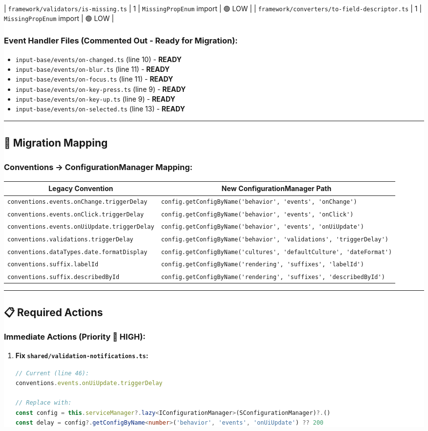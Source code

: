 | `framework/validators/is-missing.ts`          | 1      | `MissingPropEnum` import                     | 🟢 LOW    |
| `framework/converters/to-field-descriptor.ts` | 1      | `MissingPropEnum` import                     | 🟢 LOW    |

### **Event Handler Files (Commented Out - Ready for Migration):**

- `input-base/events/on-changed.ts` (line 10) - **READY**
- `input-base/events/on-blur.ts` (line 11) - **READY**
- `input-base/events/on-focus.ts` (line 11) - **READY**
- `input-base/events/on-key-press.ts` (line 9) - **READY**
- `input-base/events/on-key-up.ts` (line 9) - **READY**
- `input-base/events/on-selected.ts` (line 13) - **READY**

---

## 🔄 Migration Mapping

### **Conventions → ConfigurationManager Mapping:**

| Legacy Convention                            | New ConfigurationManager Path                                        |
| -------------------------------------------- | -------------------------------------------------------------------- |
| `conventions.events.onChange.triggerDelay`   | `config.getConfigByName('behavior', 'events', 'onChange')`           |
| `conventions.events.onClick.triggerDelay`    | `config.getConfigByName('behavior', 'events', 'onClick')`            |
| `conventions.events.onUiUpdate.triggerDelay` | `config.getConfigByName('behavior', 'events', 'onUiUpdate')`         |
| `conventions.validations.triggerDelay`       | `config.getConfigByName('behavior', 'validations', 'triggerDelay')`  |
| `conventions.dataTypes.date.formatDisplay`   | `config.getConfigByName('cultures', 'defaultCulture', 'dateFormat')` |
| `conventions.suffix.labelId`                 | `config.getConfigByName('rendering', 'suffixes', 'labelId')`         |
| `conventions.suffix.describedById`           | `config.getConfigByName('rendering', 'suffixes', 'describedById')`   |

---

## 📋 Required Actions

### **Immediate Actions (Priority 🔴 HIGH):**

1. **Fix `shared/validation-notifications.ts`:**

    ```typescript
    // Current (line 46):
    conventions.events.onUiUpdate.triggerDelay

    // Replace with:
    const config = this.serviceManager?.lazy<IConfigurationManager>(SConfigurationManager)?.()
    const delay = config?.getConfigByName<number>('behavior', 'events', 'onUiUpdate') ?? 200
    ```
